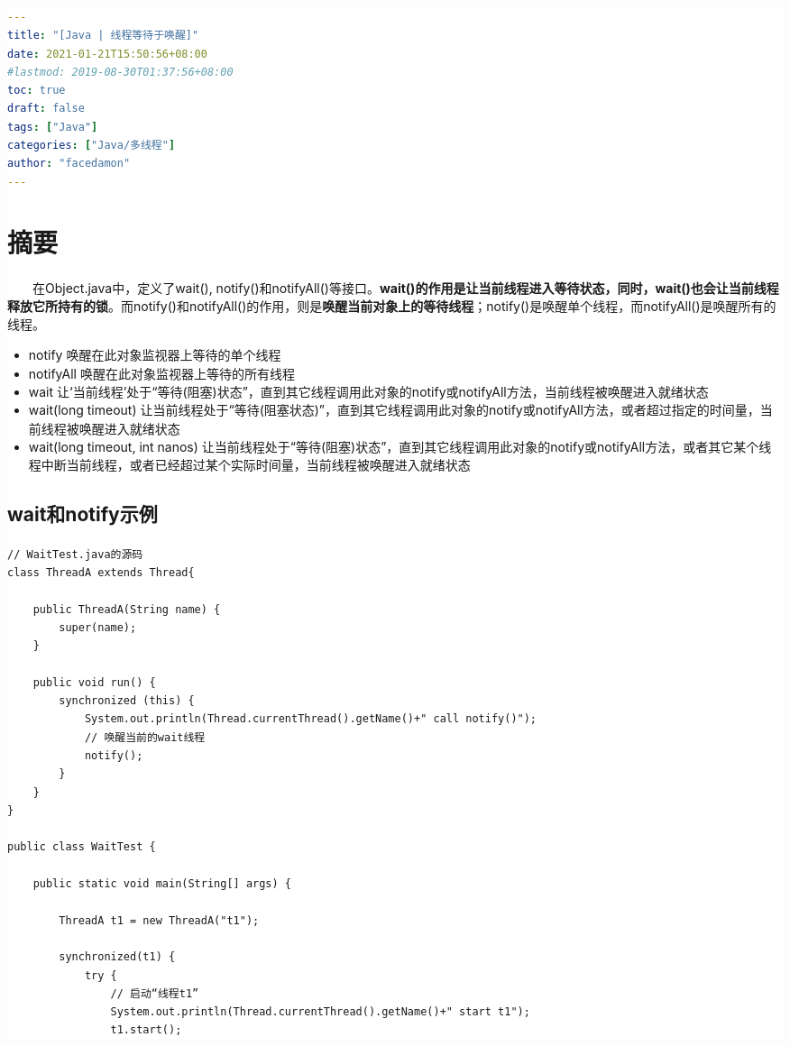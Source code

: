 ```yaml
---
title: "[Java | 线程等待于唤醒]"
date: 2021-01-21T15:50:56+08:00
#lastmod: 2019-08-30T01:37:56+08:00
toc: true
draft: false
tags: ["Java"]
categories: ["Java/多线程"]
author: "facedamon"
---
```


# 摘要

&emsp;&emsp;在Object.java中，定义了wait(), notify()和notifyAll()等接口。**wait()的作用是让当前线程进入等待状态，同时，wait()也会让当前线程释放它所持有的锁**。而notify()和notifyAll()的作用，则是**唤醒当前对象上的等待线程**；notify()是唤醒单个线程，而notifyAll()是唤醒所有的线程。

- notify 唤醒在此对象监视器上等待的单个线程
- notifyAll 唤醒在此对象监视器上等待的所有线程
- wait 让‘当前线程’处于“等待(阻塞)状态”，直到其它线程调用此对象的notify或notifyAll方法，当前线程被唤醒进入就绪状态
- wait(long timeout) 让当前线程处于“等待(阻塞状态)”，直到其它线程调用此对象的notify或notifyAll方法，或者超过指定的时间量，当前线程被唤醒进入就绪状态
- wait(long timeout, int nanos) 让当前线程处于“等待(阻塞)状态”，直到其它线程调用此对象的notify或notifyAll方法，或者其它某个线程中断当前线程，或者已经超过某个实际时间量，当前线程被唤醒进入就绪状态

## wait和notify示例

    // WaitTest.java的源码
    class ThreadA extends Thread{

        public ThreadA(String name) {
            super(name);
        }

        public void run() {
            synchronized (this) {
                System.out.println(Thread.currentThread().getName()+" call notify()");
                // 唤醒当前的wait线程
                notify();
            }
        }
    }

    public class WaitTest {

        public static void main(String[] args) {

            ThreadA t1 = new ThreadA("t1");

            synchronized(t1) {
                try {
                    // 启动“线程t1”
                    System.out.println(Thread.currentThread().getName()+" start t1");
                    t1.start();
